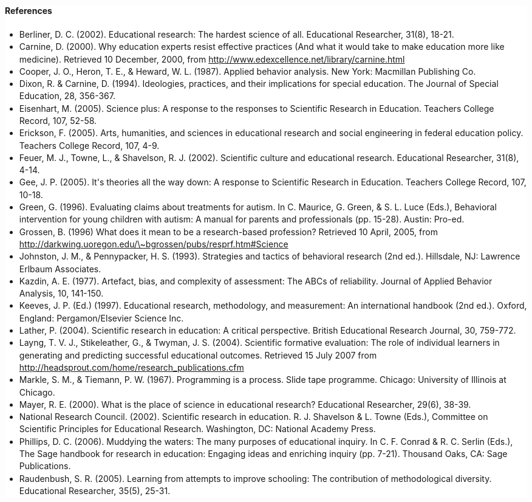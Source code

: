 
#### References

-   Berliner, D. C. (2002). Educational research: The hardest science of
    all. Educational Researcher, 31(8), 18-21.
-   Carnine, D. (2000). Why education experts resist effective practices
    (And what it would take to make education more like medicine).
    Retrieved 10 December, 2000, from
    http://www.edexcellence.net/library/carnine.html
-   Cooper, J. O., Heron, T. E., & Heward, W. L. (1987). Applied
    behavior analysis. New York: Macmillan Publishing Co.
-   Dixon, R. & Carnine, D. (1994). Ideologies, practices, and their
    implications for special education. The Journal of Special
    Education, 28, 356-367.
-   Eisenhart, M. (2005). Science plus: A response to the responses to
    Scientific Research in Education. Teachers College Record, 107,
    52-58.
-   Erickson, F. (2005). Arts, humanities, and sciences in educational
    research and social engineering in federal education policy.
    Teachers College Record, 107, 4-9.
-   Feuer, M. J., Towne, L., & Shavelson, R. J. (2002). Scientific
    culture and educational research. Educational Researcher, 31(8),
    4-14.
-   Gee, J. P. (2005). It's theories all the way down: A response to
    Scientific Research in Education. Teachers College Record, 107,
    10-18.
-   Green, G. (1996). Evaluating claims about treatments for autism.
    In C. Maurice, G. Green, & S. L. Luce (Eds.), Behavioral
    intervention for young children with autism: A manual for parents
    and professionals (pp. 15-28). Austin: Pro-ed.
-   Grossen, B. (1996) What does it mean to be a research-based
    profession? Retrieved 10 April, 2005, from
    http://darkwing.uoregon.edu/\~bgrossen/pubs/resprf.htm#Science
-   Johnston, J. M., & Pennypacker, H. S. (1993). Strategies and tactics
    of behavioral research (2nd ed.). Hillsdale, NJ: Lawrence Erlbaum
    Associates.
-   Kazdin, A. E. (1977). Artefact, bias, and complexity of assessment:
    The ABCs of reliability. Journal of Applied Behavior Analysis, 10,
    141-150.
-   Keeves, J. P. (Ed.) (1997). Educational research, methodology, and
    measurement: An international handbook (2nd ed.). Oxford, England:
    Pergamon/Elsevier Science Inc.
-   Lather, P. (2004). Scientific research in education: A critical
    perspective. British Educational Research Journal, 30, 759-772.
-   Layng, T. V. J., Stikeleather, G., & Twyman, J. S. (2004).
    Scientific formative evaluation: The role of individual learners in
    generating and predicting successful educational outcomes. Retrieved
    15 July 2007 from
    http://headsprout.com/home/research_publications.cfm
-   Markle, S. M., & Tiemann, P. W. (1967). Programming is a process.
    Slide tape programme. Chicago: University of Illinois at Chicago.
-   Mayer, R. E. (2000). What is the place of science in educational
    research? Educational Researcher, 29(6), 38-39.
-   National Research Council. (2002). Scientific research in
    education. R. J. Shavelson & L. Towne (Eds.), Committee on
    Scientific Principles for Educational Research. Washington, DC:
    National Academy Press.
-   Phillips, D. C. (2006). Muddying the waters: The many purposes of
    educational inquiry. In C. F. Conrad & R. C. Serlin (Eds.), The Sage
    handbook for research in education: Engaging ideas and enriching
    inquiry (pp. 7-21). Thousand Oaks, CA: Sage Publications.
-   Raudenbush, S. R. (2005). Learning from attempts to improve
    schooling: The contribution of methodological diversity. Educational
    Researcher, 35(5), 25-31.